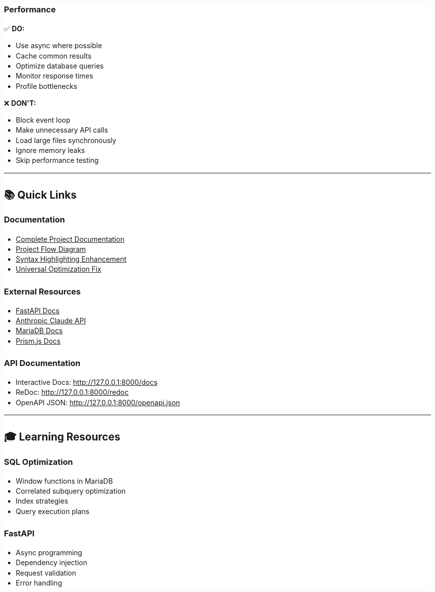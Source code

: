 ### Performance

✅ **DO:**
- Use async where possible
- Cache common results
- Optimize database queries
- Monitor response times
- Profile bottlenecks

❌ **DON'T:**
- Block event loop
- Make unnecessary API calls
- Load large files synchronously
- Ignore memory leaks
- Skip performance testing

---

## 📚 Quick Links

### Documentation
- [Complete Project Documentation](COMPLETE_PROJECT_DOCUMENTATION.md)
- [Project Flow Diagram](PROJECT_FLOW_DIAGRAM.md)
- [Syntax Highlighting Enhancement](SYNTAX_HIGHLIGHTING_ENHANCEMENT.md)
- [Universal Optimization Fix](UNIVERSAL_OPTIMIZATION_FIX.md)

### External Resources
- [FastAPI Docs](https://fastapi.tiangolo.com/)
- [Anthropic Claude API](https://docs.anthropic.com/)
- [MariaDB Docs](https://mariadb.com/kb/en/)
- [Prism.js Docs](https://prismjs.com/)

### API Documentation
- Interactive Docs: http://127.0.0.1:8000/docs
- ReDoc: http://127.0.0.1:8000/redoc
- OpenAPI JSON: http://127.0.0.1:8000/openapi.json

---

## 🎓 Learning Resources

### SQL Optimization
- Window functions in MariaDB
- Correlated subquery optimization
- Index strategies
- Query execution plans

### FastAPI
- Async programming
- Dependency injection
- Request validation
- Error handling
